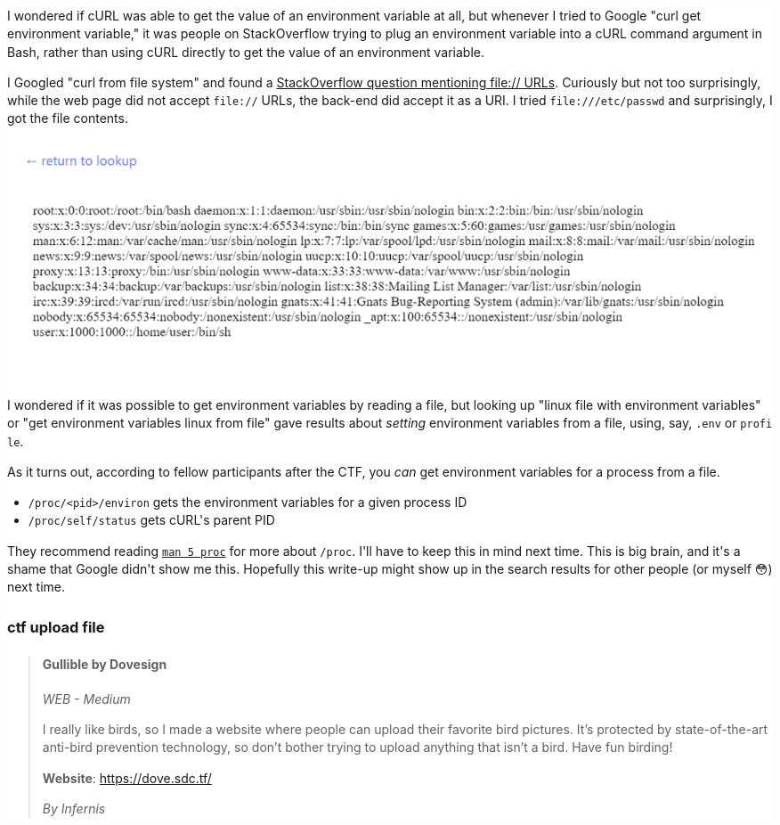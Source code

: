 I wondered if cURL was able to get the value of an environment variable at all, but whenever I tried to Google "curl get environment variable," it was people on StackOverflow trying to plug an environment variable into a cURL command argument in Bash, rather than using cURL directly to get the value of an environment variable.

I Googled "curl from file system" and found a [StackOverflow question mentioning file:// URLs](https://security.stackexchange.com/questions/196842/is-it-possible-to-execute-a-local-file-or-code-from-curl). Curiously but not too surprisingly, while the web page did not accept `file://` URLs, the back-end did accept it as a URI. I tried `file:///etc/passwd` and surprisingly, I got the file contents.

![/etc/passwd on CURL Up and Read](../images/ctf/curl-passwd.png)

I wondered if it was possible to get environment variables by reading a file, but looking up "linux file with environment variables" or "get environment variables linux from file" gave results about _setting_ environment variables from a file, using, say, `.env` or `profile`.

As it turns out, according to fellow participants after the CTF, you _can_ get environment variables for a process from a file.

- `/proc/<pid>/environ` gets the environment variables for a given process ID
- `/proc/self/status` gets cURL's parent PID

They recommend reading [`man 5 proc`](https://man7.org/linux/man-pages/man5/proc.5.html) for more about `/proc`. I'll have to keep this in mind next time. This is big brain, and it's a shame that Google didn't show me this. Hopefully this write-up might show up in the search results for other people (or myself 😳) next time.

### ctf upload file

> #### Gullible by Dovesign
>
> _WEB - Medium_
>
> I really like birds, so I made a website where people can upload their favorite bird pictures. It’s protected by state-of-the-art anti-bird prevention technology, so don’t bother trying to upload anything that isn’t a bird. Have fun birding!
>
> **Website**: <https://dove.sdc.tf/>
>
> _By Infernis_
